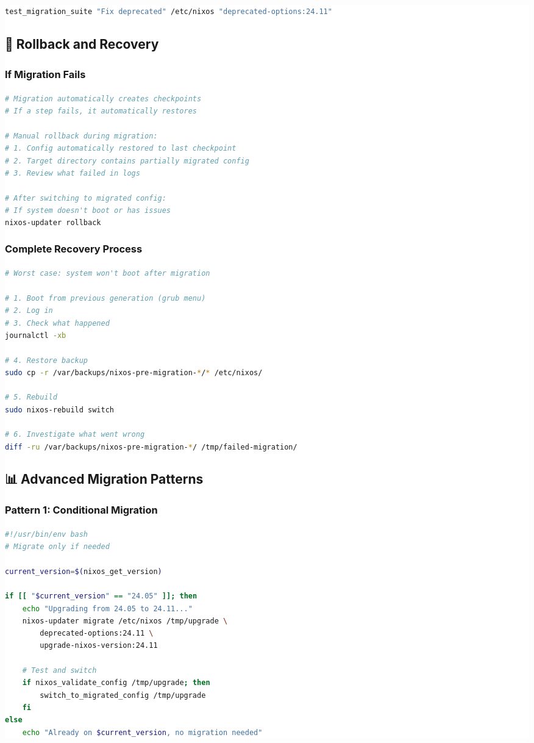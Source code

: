 ```bash
test_migration_suite "Fix deprecated" /etc/nixos "deprecated-options:24.11"
```

## 🚨 Rollback and Recovery

### If Migration Fails

```bash
# Migration automatically creates checkpoints
# If a step fails, it automatically restores

# Manual rollback during migration:
# 1. Config automatically restored to last checkpoint
# 2. Target directory contains partially migrated config
# 3. Review what failed in logs

# After switching to migrated config:
# If system doesn't boot or has issues
nixos-updater rollback
```

### Complete Recovery Process

```bash
# Worst case: system won't boot after migration

# 1. Boot from previous generation (grub menu)
# 2. Log in
# 3. Check what happened
journalctl -xb

# 4. Restore backup
sudo cp -r /var/backups/nixos-pre-migration-*/* /etc/nixos/

# 5. Rebuild
sudo nixos-rebuild switch

# 6. Investigate what went wrong
diff -ru /var/backups/nixos-pre-migration-*/ /tmp/failed-migration/
```

## 📊 Advanced Migration Patterns

### Pattern 1: Conditional Migration

```bash
#!/usr/bin/env bash
# Migrate only if needed

current_version=$(nixos_get_version)

if [[ "$current_version" == "24.05" ]]; then
    echo "Upgrading from 24.05 to 24.11..."
    nixos-updater migrate /etc/nixos /tmp/upgrade \
        deprecated-options:24.11 \
        upgrade-nixos-version:24.11
    
    # Test and switch
    if nixos_validate_config /tmp/upgrade; then
        switch_to_migrated_config /tmp/upgrade
    fi
else
    echo "Already on $current_version, no migration needed"
```
